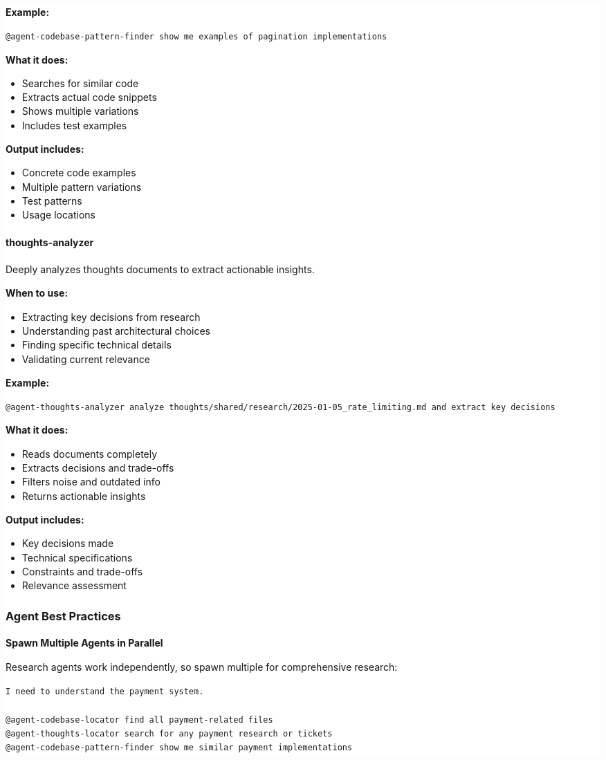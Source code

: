 **Example:**

```
@agent-codebase-pattern-finder show me examples of pagination implementations
```

**What it does:**

- Searches for similar code
- Extracts actual code snippets
- Shows multiple variations
- Includes test examples

**Output includes:**

- Concrete code examples
- Multiple pattern variations
- Test patterns
- Usage locations

#### thoughts-analyzer

Deeply analyzes thoughts documents to extract actionable insights.

**When to use:**

- Extracting key decisions from research
- Understanding past architectural choices
- Finding specific technical details
- Validating current relevance

**Example:**

```
@agent-thoughts-analyzer analyze thoughts/shared/research/2025-01-05_rate_limiting.md and extract key decisions
```

**What it does:**

- Reads documents completely
- Extracts decisions and trade-offs
- Filters noise and outdated info
- Returns actionable insights

**Output includes:**

- Key decisions made
- Technical specifications
- Constraints and trade-offs
- Relevance assessment

### Agent Best Practices

**Spawn Multiple Agents in Parallel**

Research agents work independently, so spawn multiple for comprehensive research:

```
I need to understand the payment system.

@agent-codebase-locator find all payment-related files
@agent-thoughts-locator search for any payment research or tickets
@agent-codebase-pattern-finder show me similar payment implementations
```
